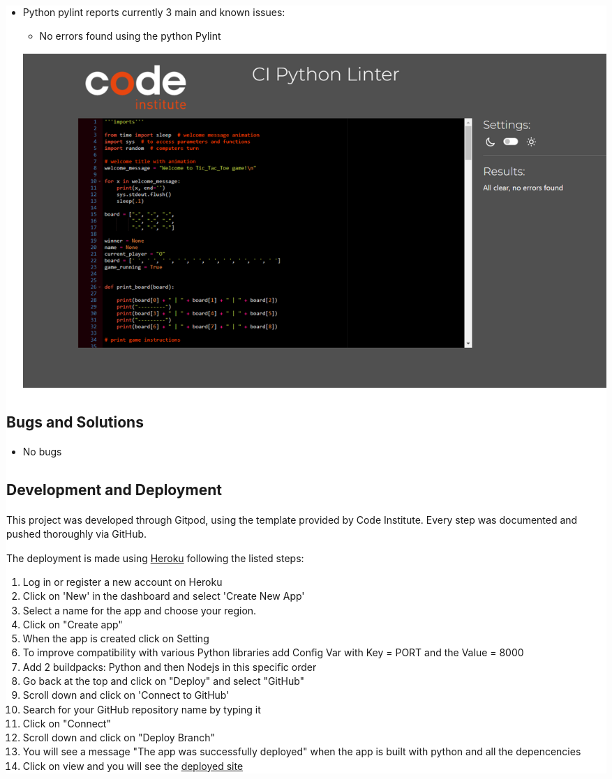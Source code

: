 

- Python pylint reports currently 3 main and known issues:

  - No errors found using the python Pylint

  ![Python Pylint Validation](screenshot/linter1.png)


## Bugs and Solutions

- No bugs


## Development and Deployment

This project was developed through Gitpod, using the template provided by Code Institute. Every step was documented and pushed thoroughly via GitHub.

The deployment is made using [Heroku](https://www.heroku.com/) following the listed steps:

1. Log in or register a new account on Heroku
2. Click on 'New' in the dashboard and select 'Create New App'
3. Select a name for the app and choose your region.
4. Click on "Create app"
4. When the app is created click on Setting 
5. To improve compatibility with various Python libraries add  Config Var with Key = PORT and the Value = 8000 
5. Add 2 buildpacks: Python and then Nodejs in this specific order
6. Go back at the top and click on "Deploy" and select "GitHub"
7. Scroll down and click on 'Connect to GitHub'
8. Search for your GitHub repository name by typing it 
9. Click on "Connect"
10. Scroll down and click on "Deploy Branch"
11. You will see a message "The app was successfully deployed" when the app is built with python and all the depencencies
12. Click on view and you will see the [deployed site](https://tictac-game.herokuapp.com/)
